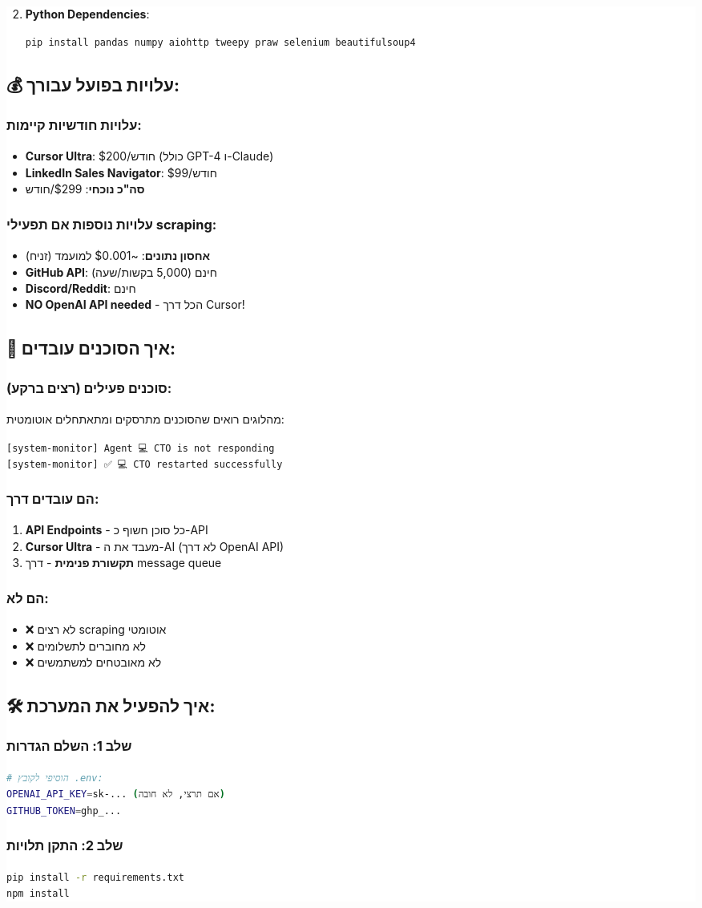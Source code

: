 2. **Python Dependencies**:
   ```bash
   pip install pandas numpy aiohttp tweepy praw selenium beautifulsoup4
   ```

## 💰 עלויות בפועל עבורך:

### עלויות חודשיות קיימות:
- **Cursor Ultra**: $200/חודש (כולל GPT-4 ו-Claude)
- **LinkedIn Sales Navigator**: $99/חודש
- **סה"כ נוכחי**: $299/חודש

### עלויות נוספות אם תפעילי scraping:
- **אחסון נתונים**: ~$0.001 למועמד (זניח)
- **GitHub API**: חינם (5,000 בקשות/שעה)
- **Discord/Reddit**: חינם
- **NO OpenAI API needed** - הכל דרך Cursor!

## 🤖 איך הסוכנים עובדים:

### סוכנים פעילים (רצים ברקע):
מהלוגים רואים שהסוכנים מתרסקים ומתאתחלים אוטומטית:
```
[system-monitor] Agent 💻 CTO is not responding
[system-monitor] ✅ 💻 CTO restarted successfully
```

### הם עובדים דרך:
1. **API Endpoints** - כל סוכן חשוף כ-API
2. **Cursor Ultra** - מעבד את ה-AI (לא דרך OpenAI API)
3. **תקשורת פנימית** - דרך message queue

### הם לא:
- ❌ לא רצים scraping אוטומטי
- ❌ לא מחוברים לתשלומים
- ❌ לא מאובטחים למשתמשים

## 🛠️ איך להפעיל את המערכת:

### שלב 1: השלם הגדרות
```bash
# הוסיפי לקובץ .env:
OPENAI_API_KEY=sk-... (אם תרצי, לא חובה)
GITHUB_TOKEN=ghp_...
```

### שלב 2: התקן תלויות
```bash
pip install -r requirements.txt
npm install
```
